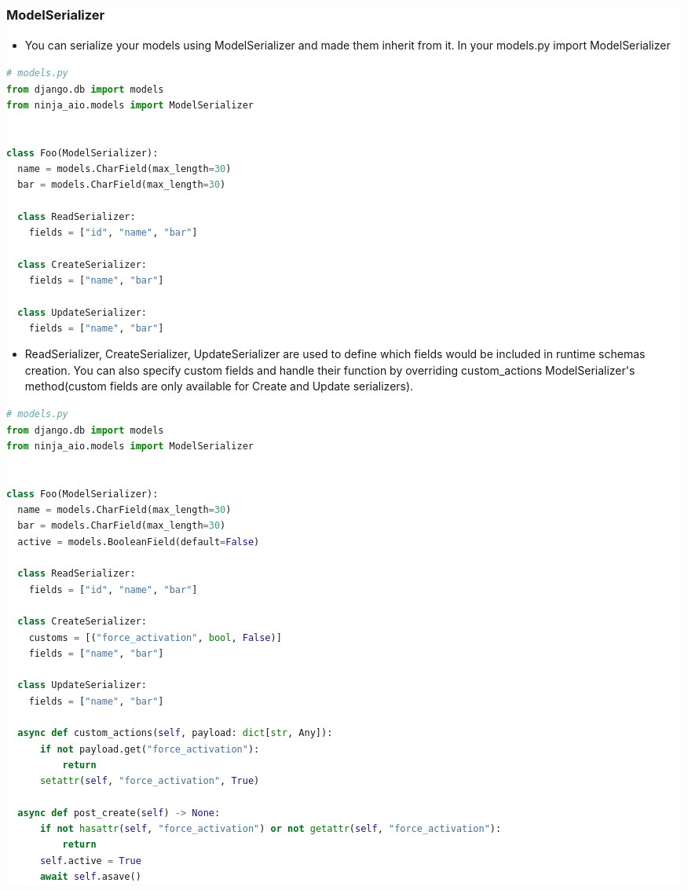 ### ModelSerializer

- You can serialize your models using ModelSerializer and made them inherit from it. In your models.py import ModelSerializer
```python
# models.py
from django.db import models
from ninja_aio.models import ModelSerializer


class Foo(ModelSerializer):
  name = models.CharField(max_length=30)
  bar = models.CharField(max_length=30)

  class ReadSerializer:
    fields = ["id", "name", "bar"]

  class CreateSerializer:
    fields = ["name", "bar"]

  class UpdateSerializer:
    fields = ["name", "bar"]
```

- ReadSerializer, CreateSerializer, UpdateSerializer are used to define which fields would be included in runtime schemas creation. You can also specify custom fields and handle their function by overriding custom_actions ModelSerializer's method(custom fields are only available for Create and Update serializers).

```python
# models.py
from django.db import models
from ninja_aio.models import ModelSerializer


class Foo(ModelSerializer):
  name = models.CharField(max_length=30)
  bar = models.CharField(max_length=30)
  active = models.BooleanField(default=False)

  class ReadSerializer:
    fields = ["id", "name", "bar"]

  class CreateSerializer:
    customs = [("force_activation", bool, False)]
    fields = ["name", "bar"]

  class UpdateSerializer:
    fields = ["name", "bar"]

  async def custom_actions(self, payload: dict[str, Any]):
      if not payload.get("force_activation"):
          return
      setattr(self, "force_activation", True)

  async def post_create(self) -> None:
      if not hasattr(self, "force_activation") or not getattr(self, "force_activation"):
          return
      self.active = True
      await self.asave()
```
